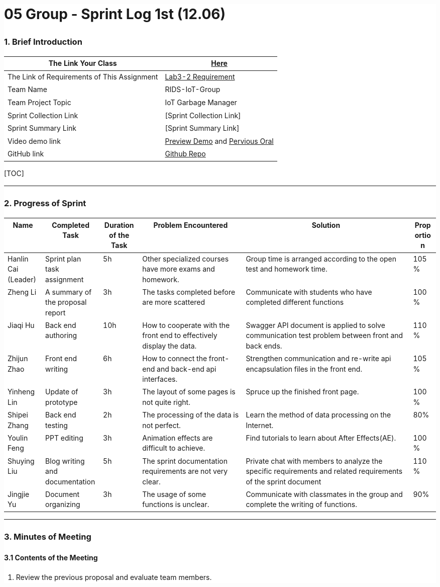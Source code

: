 # 05 Group - Sprint Log 1st (12.06)

### 1. Brief Introduction

| **The Link Your Class**                     | [Here](https://bbs.csdn.net/forums/MUEE308FZU202201)         |
| ------------------------------------------- | ------------------------------------------------------------ |
| The Link of Requirements of This Assignment | [Lab3-2 Requirement](https://bbs.csdn.net/topics/610142480)  |
| Team Name                                   | RIDS-IoT-Group                                               |
| Team Project Topic                          | IoT Garbage Manager                                          |
| Sprint Collection Link                      | [Sprint Collection Link]                                     |
| Sprint Summary Link                         | [Sprint Summary Link]                                        |
| Video demo link                             | [Preview Demo](https://www.bilibili.com/video/BV1314y1J7Ea) and [Pervious Oral](https://www.bilibili.com/video/BV1jv4y1S7VQ/?share_source=copy_web&vd_source=c8936a3bacfd65375f9e88b3bb9a12ba) |
| GitHub link                                 | [Github Repo](https://github.com/613HandsomeBoys/EE308FZ-IoT-Garbage-Manager) |

[TOC]

-----

### 2. Progress of Sprint

| Name                | Completed Task                   | Duration of the Task | Problem Encountered                                          | Solution                                                     | Proportion |
| ------------------- | -------------------------------- | -------------------- | ------------------------------------------------------------ | ------------------------------------------------------------ | ---------- |
| Hanlin Cai (Leader) | Sprint plan task assignment      | 5h                   | Other specialized courses have more exams and homework.      | Group time is arranged according to the open test and homework time. | 105%       |
| Zheng Li            | A summary of the proposal report | 3h                   | The tasks completed before are more scattered                | Communicate with students who have completed different functions | 100%       |
| Jiaqi Hu            | Back end authoring               | 10h                  | How to cooperate with the front end to effectively display the data. | Swagger API document  is applied to solve communication test problem between front and back ends. | 110%       |
| Zhijun Zhao         | Front end writing                | 6h                   | How to connect the front-end and back-end api interfaces.    | Strengthen communication and re-write api encapsulation files in the front end. | 105%       |
| Yinheng Lin         | Update of prototype              | 3h                   | The layout of some pages is not quite right.                 | Spruce up the finished front page.                           | 100%       |
| Shipei Zhang        | Back end testing                 | 2h                   | The processing of the data is not perfect.                   | Learn the method of data processing on the Internet.         | 80%        |
| Youlin Feng         | PPT editing                      | 3h                   | Animation effects are difficult to achieve.                  | Find tutorials to learn about After Effects(AE).             | 100%       |
| Shuying Liu         | Blog writing and documentation   | 5h                   | The sprint documentation requirements are not very clear.    | Private chat with members to analyze the specific requirements and related requirements of the sprint document | 110%       |
| Jingjie Yu          | Document organizing              | 3h                   | The usage of some functions is unclear.                      | Communicate with classmates in the group and complete the writing of functions. | 90%        |

-----

### 3. Minutes of Meeting

#### 3.1 Contents of the Meeting

1. Review the previous proposal and evaluate team members.

